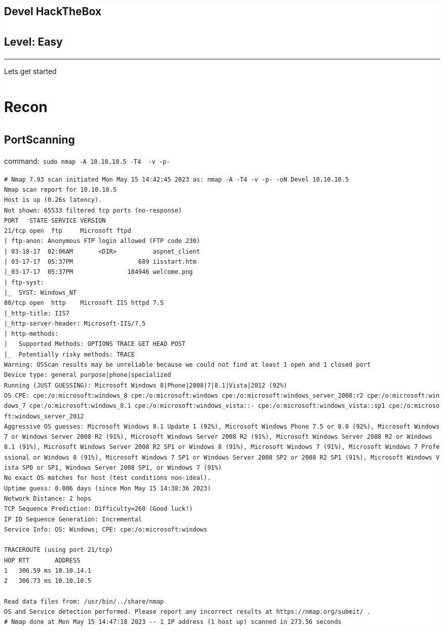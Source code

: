 ## Devel HackTheBox
## Level: Easy
<hr>

Lets get started

# Recon

## PortScanning

command:``` sudo nmap -A 10.10.10.5 -T4  -v -p-```

```
# Nmap 7.93 scan initiated Mon May 15 14:42:45 2023 as: nmap -A -T4 -v -p- -oN Devel 10.10.10.5
Nmap scan report for 10.10.10.5
Host is up (0.26s latency).
Not shown: 65533 filtered tcp ports (no-response)
PORT   STATE SERVICE VERSION
21/tcp open  ftp     Microsoft ftpd
| ftp-anon: Anonymous FTP login allowed (FTP code 230)
| 03-18-17  02:06AM       <DIR>          aspnet_client
| 03-17-17  05:37PM                  689 iisstart.htm
|_03-17-17  05:37PM               184946 welcome.png
| ftp-syst: 
|_  SYST: Windows_NT 
80/tcp open  http    Microsoft IIS httpd 7.5
|_http-title: IIS7
|_http-server-header: Microsoft-IIS/7.5
| http-methods: 
|   Supported Methods: OPTIONS TRACE GET HEAD POST
|_  Potentially risky methods: TRACE
Warning: OSScan results may be unreliable because we could not find at least 1 open and 1 closed port
Device type: general purpose|phone|specialized
Running (JUST GUESSING): Microsoft Windows 8|Phone|2008|7|8.1|Vista|2012 (92%)
OS CPE: cpe:/o:microsoft:windows_8 cpe:/o:microsoft:windows cpe:/o:microsoft:windows_server_2008:r2 cpe:/o:microsoft:windows_7 cpe:/o:microsoft:windows_8.1 cpe:/o:microsoft:windows_vista::- cpe:/o:microsoft:windows_vista::sp1 cpe:/o:microsoft:windows_server_2012
Aggressive OS guesses: Microsoft Windows 8.1 Update 1 (92%), Microsoft Windows Phone 7.5 or 8.0 (92%), Microsoft Windows 7 or Windows Server 2008 R2 (91%), Microsoft Windows Server 2008 R2 (91%), Microsoft Windows Server 2008 R2 or Windows 8.1 (91%), Microsoft Windows Server 2008 R2 SP1 or Windows 8 (91%), Microsoft Windows 7 (91%), Microsoft Windows 7 Professional or Windows 8 (91%), Microsoft Windows 7 SP1 or Windows Server 2008 SP2 or 2008 R2 SP1 (91%), Microsoft Windows Vista SP0 or SP1, Windows Server 2008 SP1, or Windows 7 (91%)
No exact OS matches for host (test conditions non-ideal).
Uptime guess: 0.006 days (since Mon May 15 14:38:36 2023)
Network Distance: 2 hops
TCP Sequence Prediction: Difficulty=260 (Good luck!)
IP ID Sequence Generation: Incremental
Service Info: OS: Windows; CPE: cpe:/o:microsoft:windows

TRACEROUTE (using port 21/tcp)
HOP RTT       ADDRESS
1   306.59 ms 10.10.14.1
2   306.73 ms 10.10.10.5

Read data files from: /usr/bin/../share/nmap
OS and Service detection performed. Please report any incorrect results at https://nmap.org/submit/ .
# Nmap done at Mon May 15 14:47:18 2023 -- 1 IP address (1 host up) scanned in 273.56 seconds
```